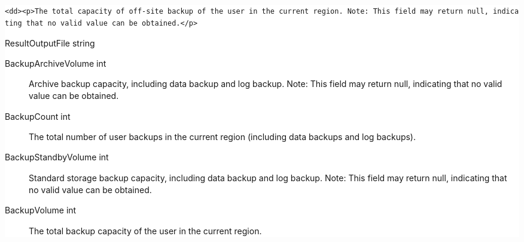     <dd><p>The total capacity of off-site backup of the user in the current region. Note: This field may return null, indicating that no valid value can be obtained.</p>
</dd><dt class="property-"
            title="">
        <span id="resultoutputfile_csharp">
<a data-swiftype-name="resource-property" data-swiftype-type="text" href="#resultoutputfile_csharp" style="color: inherit; text-decoration: inherit;">Result<wbr>Output<wbr>File</a>
</span>
        <span class="property-indicator"></span>
        <span class="property-type">string</span>
    </dt>
    <dd></dd></dl>
</pulumi-choosable>
</div>

<div>
<pulumi-choosable type="language" values="go">
<dl class="resources-properties"><dt class="property-"
            title="">
        <span id="backuparchivevolume_go">
<a data-swiftype-name="resource-property" data-swiftype-type="text" href="#backuparchivevolume_go" style="color: inherit; text-decoration: inherit;">Backup<wbr>Archive<wbr>Volume</a>
</span>
        <span class="property-indicator"></span>
        <span class="property-type">int</span>
    </dt>
    <dd><p>Archive backup capacity, including data backup and log backup. Note: This field may return null, indicating that no valid value can be obtained.</p>
</dd><dt class="property-"
            title="">
        <span id="backupcount_go">
<a data-swiftype-name="resource-property" data-swiftype-type="text" href="#backupcount_go" style="color: inherit; text-decoration: inherit;">Backup<wbr>Count</a>
</span>
        <span class="property-indicator"></span>
        <span class="property-type">int</span>
    </dt>
    <dd><p>The total number of user backups in the current region (including data backups and log backups).</p>
</dd><dt class="property-"
            title="">
        <span id="backupstandbyvolume_go">
<a data-swiftype-name="resource-property" data-swiftype-type="text" href="#backupstandbyvolume_go" style="color: inherit; text-decoration: inherit;">Backup<wbr>Standby<wbr>Volume</a>
</span>
        <span class="property-indicator"></span>
        <span class="property-type">int</span>
    </dt>
    <dd><p>Standard storage backup capacity, including data backup and log backup. Note: This field may return null, indicating that no valid value can be obtained.</p>
</dd><dt class="property-"
            title="">
        <span id="backupvolume_go">
<a data-swiftype-name="resource-property" data-swiftype-type="text" href="#backupvolume_go" style="color: inherit; text-decoration: inherit;">Backup<wbr>Volume</a>
</span>
        <span class="property-indicator"></span>
        <span class="property-type">int</span>
    </dt>
    <dd><p>The total backup capacity of the user in the current region.</p>
</dd><dt class="property-"
            title="">
        <span id="billingvolume_go">